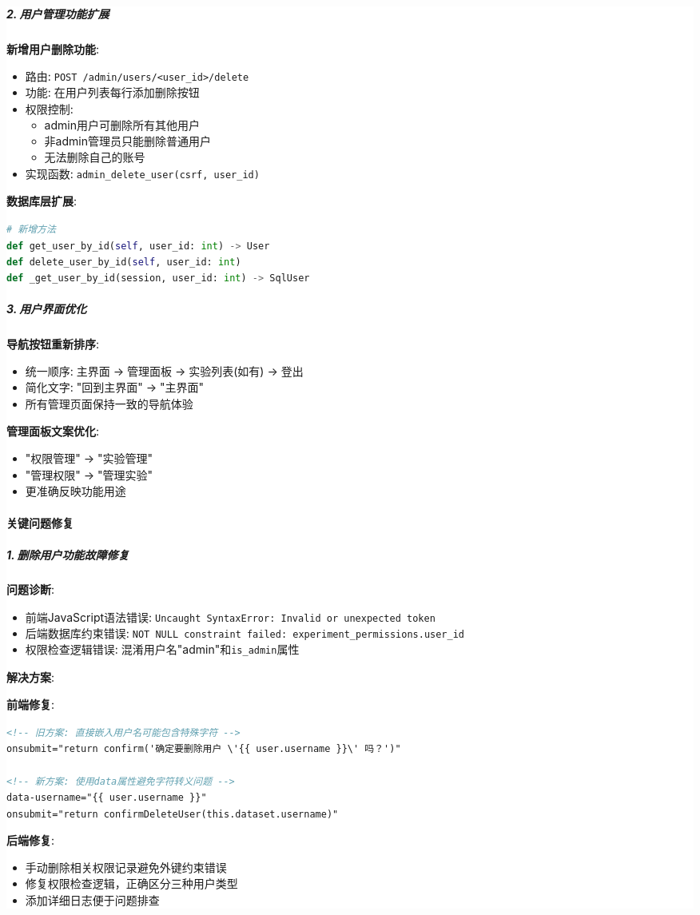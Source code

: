 ##### 2. 用户管理功能扩展

**新增用户删除功能**:
- 路由: `POST /admin/users/<user_id>/delete`
- 功能: 在用户列表每行添加删除按钮
- 权限控制: 
  - admin用户可删除所有其他用户
  - 非admin管理员只能删除普通用户
  - 无法删除自己的账号
- 实现函数: `admin_delete_user(csrf, user_id)`

**数据库层扩展**:
```python
# 新增方法
def get_user_by_id(self, user_id: int) -> User
def delete_user_by_id(self, user_id: int)
def _get_user_by_id(session, user_id: int) -> SqlUser
```

##### 3. 用户界面优化

**导航按钮重新排序**:
- 统一顺序: 主界面 → 管理面板 → 实验列表(如有) → 登出
- 简化文字: "回到主界面" → "主界面"
- 所有管理页面保持一致的导航体验

**管理面板文案优化**:
- "权限管理" → "实验管理"
- "管理权限" → "管理实验"
- 更准确反映功能用途

#### 关键问题修复

##### 1. 删除用户功能故障修复

**问题诊断**:
- 前端JavaScript语法错误: `Uncaught SyntaxError: Invalid or unexpected token`
- 后端数据库约束错误: `NOT NULL constraint failed: experiment_permissions.user_id`
- 权限检查逻辑错误: 混淆用户名"admin"和`is_admin`属性

**解决方案**:

**前端修复**:
```html
<!-- 旧方案: 直接嵌入用户名可能包含特殊字符 -->
onsubmit="return confirm('确定要删除用户 \'{{ user.username }}\' 吗？')"

<!-- 新方案: 使用data属性避免字符转义问题 -->
data-username="{{ user.username }}"
onsubmit="return confirmDeleteUser(this.dataset.username)"
```

**后端修复**:
- 手动删除相关权限记录避免外键约束错误
- 修复权限检查逻辑，正确区分三种用户类型
- 添加详细日志便于问题排查
